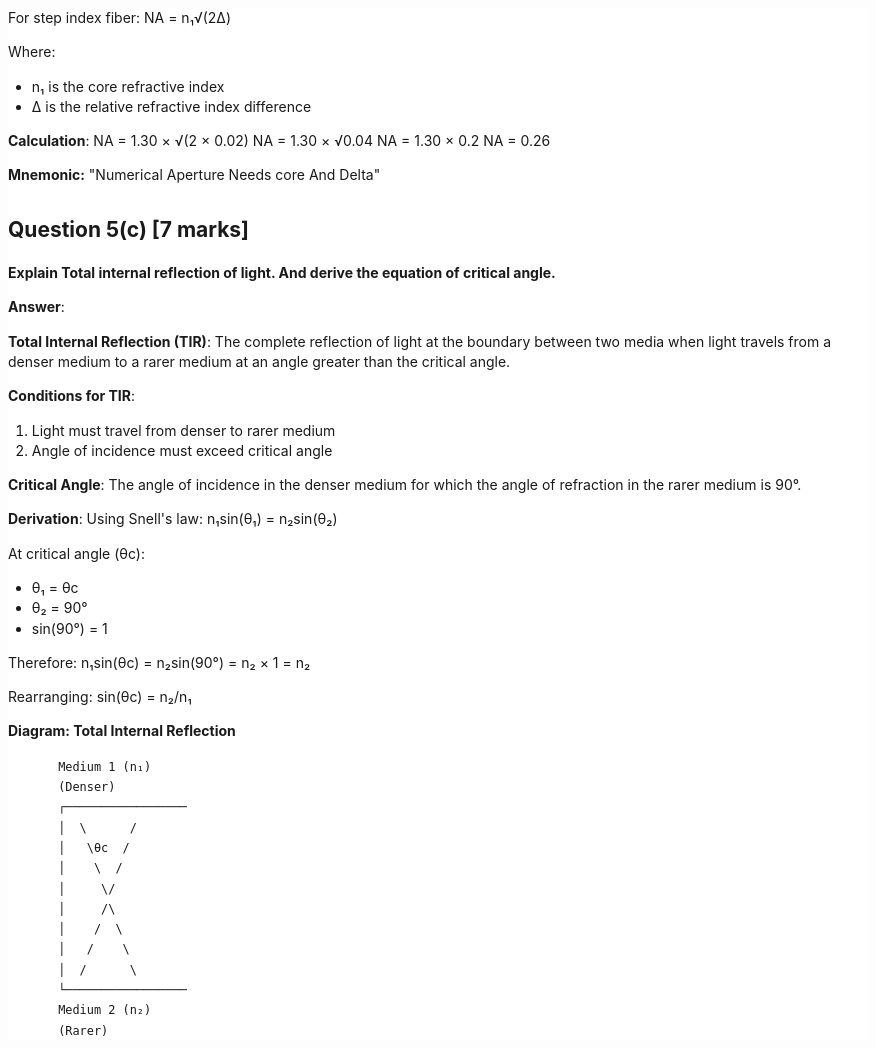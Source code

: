 For step index fiber:
NA = n₁√(2Δ)

Where:

- n₁ is the core refractive index
- Δ is the relative refractive index difference

**Calculation**:
NA = 1.30 × √(2 × 0.02)
NA = 1.30 × √0.04
NA = 1.30 × 0.2
NA = 0.26

**Mnemonic:** "Numerical Aperture Needs core And Delta"

## Question 5(c) [7 marks]

**Explain Total internal reflection of light. And derive the equation of critical angle.**

**Answer**:

**Total Internal Reflection (TIR)**: The complete reflection of light at the boundary between two media when light travels from a denser medium to a rarer medium at an angle greater than the critical angle.

**Conditions for TIR**:

1. Light must travel from denser to rarer medium
2. Angle of incidence must exceed critical angle

**Critical Angle**: The angle of incidence in the denser medium for which the angle of refraction in the rarer medium is 90°.

**Derivation**:
Using Snell's law: n₁sin(θ₁) = n₂sin(θ₂)

At critical angle (θc):

- θ₁ = θc
- θ₂ = 90°
- sin(90°) = 1

Therefore:
n₁sin(θc) = n₂sin(90°) = n₂ × 1 = n₂

Rearranging:
sin(θc) = n₂/n₁

**Diagram: Total Internal Reflection**

```goat
       Medium 1 (n₁)
       (Denser)
       ┌─────────────────
       │  \      /
       │   \θc  /
       │    \  /
       │     \/
       │     /\
       │    /  \
       │   /    \
       │  /      \
       └─────────────────
       Medium 2 (n₂)
       (Rarer)
```
